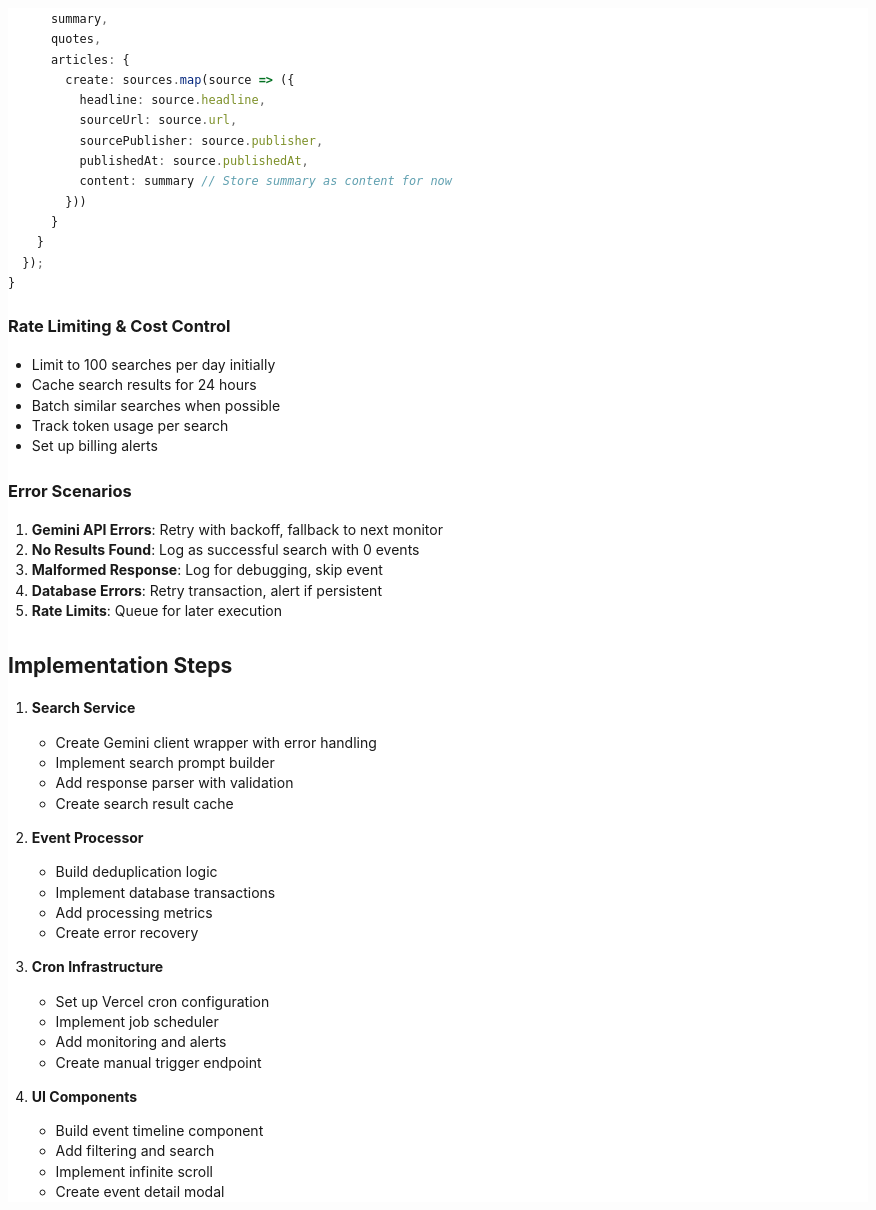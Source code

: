 ```typescript
      summary,
      quotes,
      articles: {
        create: sources.map(source => ({
          headline: source.headline,
          sourceUrl: source.url,
          sourcePublisher: source.publisher,
          publishedAt: source.publishedAt,
          content: summary // Store summary as content for now
        }))
      }
    }
  });
}
```

### Rate Limiting & Cost Control
- Limit to 100 searches per day initially
- Cache search results for 24 hours
- Batch similar searches when possible
- Track token usage per search
- Set up billing alerts

### Error Scenarios
1. **Gemini API Errors**: Retry with backoff, fallback to next monitor
2. **No Results Found**: Log as successful search with 0 events
3. **Malformed Response**: Log for debugging, skip event
4. **Database Errors**: Retry transaction, alert if persistent
5. **Rate Limits**: Queue for later execution

## Implementation Steps

1. **Search Service**
   - Create Gemini client wrapper with error handling
   - Implement search prompt builder
   - Add response parser with validation
   - Create search result cache

2. **Event Processor**
   - Build deduplication logic
   - Implement database transactions
   - Add processing metrics
   - Create error recovery

3. **Cron Infrastructure**
   - Set up Vercel cron configuration
   - Implement job scheduler
   - Add monitoring and alerts
   - Create manual trigger endpoint

4. **UI Components**
   - Build event timeline component
   - Add filtering and search
   - Implement infinite scroll
   - Create event detail modal
